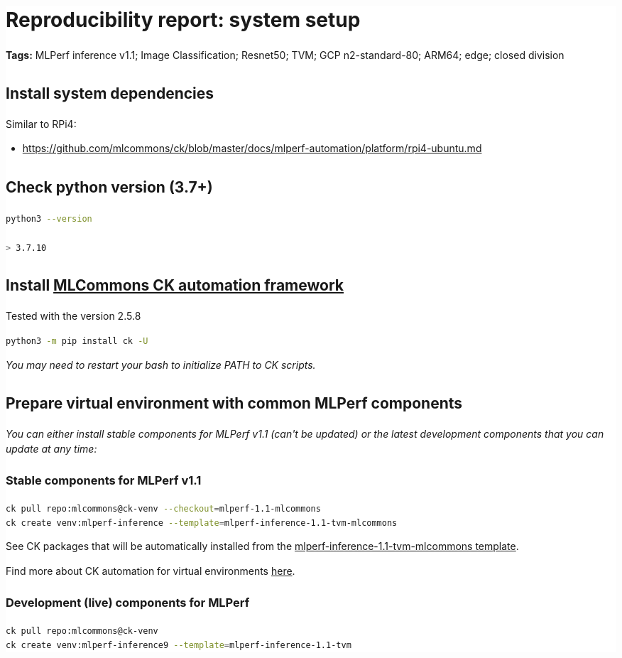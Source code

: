 # Reproducibility report: system setup

**Tags:** MLPerf inference v1.1; Image Classification; Resnet50; TVM; GCP n2-standard-80; ARM64; edge; closed division

## Install system dependencies

Similar to RPi4:
* https://github.com/mlcommons/ck/blob/master/docs/mlperf-automation/platform/rpi4-ubuntu.md

## Check python version (3.7+)

```bash
python3 --version

> 3.7.10
```

## Install [MLCommons CK automation framework](https://github.com/mlcommons/ck)

Tested with the version 2.5.8

```bash
python3 -m pip install ck -U
```

*You may need to restart your bash to initialize PATH to CK scripts.*

## Prepare virtual environment with common MLPerf components

*You can either install stable components for MLPerf v1.1 (can't be updated) 
or the latest development components that you can update at any time:*

### Stable components for MLPerf v1.1

```bash
ck pull repo:mlcommons@ck-venv --checkout=mlperf-1.1-mlcommons
ck create venv:mlperf-inference --template=mlperf-inference-1.1-tvm-mlcommons
```

See CK packages that will be automatically installed from the [mlperf-inference-1.1-tvm-mlcommons template](https://github.com/mlcommons/ck-venv/blob/master/venv.template/mlperf-inference-1.1-tvm-mlcommons/script.sh).

Find more about CK automation for virtual environments [here](https://github.com/mlcommons/ck-venv).

### Development (live) components for MLPerf

```bash
ck pull repo:mlcommons@ck-venv
ck create venv:mlperf-inference9 --template=mlperf-inference-1.1-tvm
```
